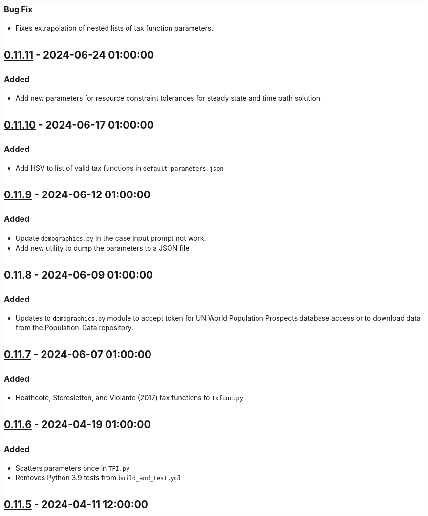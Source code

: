 ### Bug Fix

- Fixes extrapolation of nested lists of tax function parameters.

## [0.11.11] - 2024-06-24 01:00:00

### Added

- Add new parameters for resource constraint tolerances for steady state and time path solution.

## [0.11.10] - 2024-06-17 01:00:00

### Added

- Add HSV to list of valid tax functions in `default_parameters.json`


## [0.11.9] - 2024-06-12 01:00:00

### Added

- Update `demographics.py` in the case input prompt not work.
- Add new utility to dump the parameters to a JSON file


## [0.11.8] - 2024-06-09 01:00:00

### Added

- Updates to `demographics.py` module to accept token for UN World Population Prospects database access or to download data from the [Population-Data](https://github.com/EAPD-DRB/Population-Data) repository.

## [0.11.7] - 2024-06-07 01:00:00

### Added

- Heathcote, Storesletten, and Violante (2017) tax functions to `txfunc.py`

## [0.11.6] - 2024-04-19 01:00:00

### Added

- Scatters parameters once in `TPI.py`
- Removes Python 3.9 tests from `build_and_test.yml`


## [0.11.5] - 2024-04-11 12:00:00


[0.13.1]: https://github.com/PSLmodels/OG-Core/compare/v0.13.0...v0.13.1
[0.13.0]: https://github.com/PSLmodels/OG-Core/compare/v0.12.0...v0.13.0
[0.12.0]: https://github.com/PSLmodels/OG-Core/compare/v0.11.17...v0.12.0
[0.11.17]: https://github.com/PSLmodels/OG-Core/compare/v0.11.16...v0.11.17
[0.11.16]: https://github.com/PSLmodels/OG-Core/compare/v0.11.15...v0.11.16
[0.11.15]: https://github.com/PSLmodels/OG-Core/compare/v0.11.14...v0.11.15
[0.11.14]: https://github.com/PSLmodels/OG-Core/compare/v0.11.13...v0.11.14
[0.11.13]: https://github.com/PSLmodels/OG-Core/compare/v0.11.11...v0.11.13
[0.11.11]: https://github.com/PSLmodels/OG-Core/compare/v0.11.10...v0.11.11
[0.11.10]: https://github.com/PSLmodels/OG-Core/compare/v0.11.9...v0.11.10
[0.11.9]: https://github.com/PSLmodels/OG-Core/compare/v0.11.8...v0.11.9
[0.11.8]: https://github.com/PSLmodels/OG-Core/compare/v0.11.7...v0.11.8
[0.11.7]: https://github.com/PSLmodels/OG-Core/compare/v0.11.6...v0.11.7
[0.11.6]: https://github.com/PSLmodels/OG-Core/compare/v0.11.5...v0.11.6
[0.11.5]: https://github.com/PSLmodels/OG-Core/compare/v0.11.4...v0.11.5
[0.11.4]: https://github.com/PSLmodels/OG-Core/compare/v0.11.3...v0.11.4
[0.11.3]: https://github.com/PSLmodels/OG-Core/compare/v0.11.2...v0.11.3
[0.11.2]: https://github.com/PSLmodels/OG-Core/compare/v0.11.1...v0.11.2
[0.11.1]: https://github.com/PSLmodels/OG-Core/compare/v0.11.0...v0.11.1
[0.11.0]: https://github.com/PSLmodels/OG-Core/compare/v0.10.10...v0.11.0
[0.10.10]: https://github.com/PSLmodels/OG-Core/compare/v0.10.9...v0.10.10
[0.10.9]: https://github.com/PSLmodels/OG-Core/compare/v0.10.8...v0.10.9
[0.10.8]: https://github.com/PSLmodels/OG-Core/compare/v0.10.7...v0.10.8
[0.10.7]: https://github.com/PSLmodels/OG-Core/compare/v0.10.6...v0.10.7
[0.10.6]: https://github.com/PSLmodels/OG-Core/compare/v0.10.5...v0.10.6
[0.10.5]: https://github.com/PSLmodels/OG-Core/compare/v0.10.4...v0.10.5
[0.10.4]: https://github.com/PSLmodels/OG-Core/compare/v0.10.3...v0.10.4
[0.10.3]: https://github.com/PSLmodels/OG-Core/compare/v0.10.2...v0.10.3
[0.10.2]: https://github.com/PSLmodels/OG-Core/compare/v0.10.1...v0.10.2
[0.10.1]: https://github.com/PSLmodels/OG-Core/compare/v0.10.0...v0.10.1
[0.10.0]: https://github.com/PSLmodels/OG-Core/compare/v0.9.2...v0.10.0
[0.9.2]: https://github.com/PSLmodels/OG-Core/compare/v0.9.1...v0.9.2
[0.9.1]: https://github.com/PSLmodels/OG-Core/compare/v0.9.0...v0.9.1
[0.9.0]: https://github.com/PSLmodels/OG-Core/compare/v0.8.2...v0.9.0
[0.8.2]: https://github.com/PSLmodels/OG-Core/compare/v0.8.1...v0.8.2
[0.8.1]: https://github.com/PSLmodels/OG-Core/compare/v0.8.0...v0.8.1
[0.8.0]: https://github.com/PSLmodels/OG-Core/compare/v0.7.0...v0.8.0